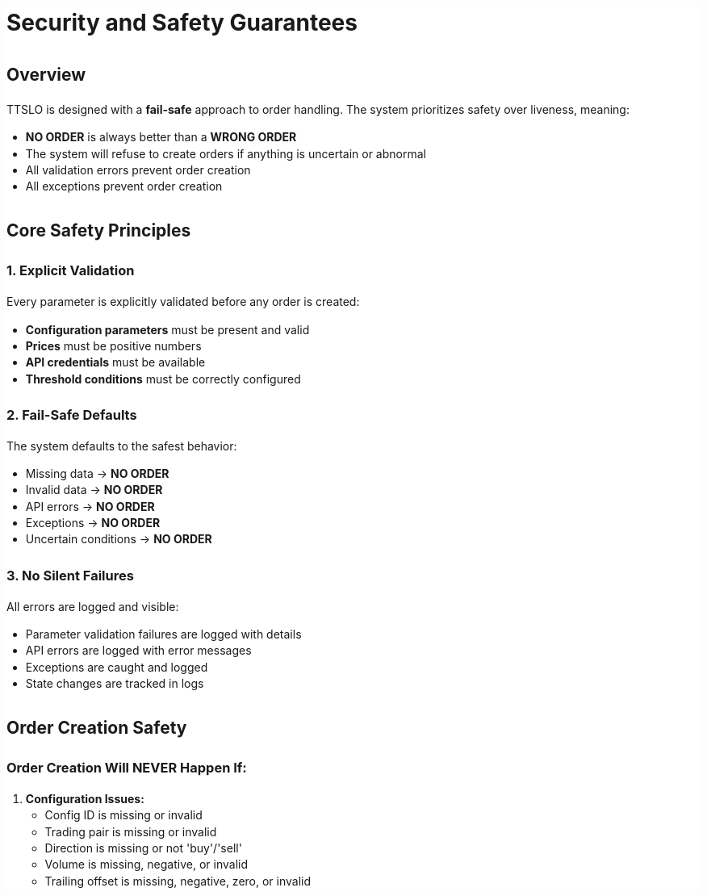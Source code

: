 # Security and Safety Guarantees

## Overview

TTSLO is designed with a **fail-safe** approach to order handling. The system prioritizes safety over liveness, meaning:

- **NO ORDER** is always better than a **WRONG ORDER**
- The system will refuse to create orders if anything is uncertain or abnormal
- All validation errors prevent order creation
- All exceptions prevent order creation

## Core Safety Principles

### 1. Explicit Validation

Every parameter is explicitly validated before any order is created:

- **Configuration parameters** must be present and valid
- **Prices** must be positive numbers
- **API credentials** must be available
- **Threshold conditions** must be correctly configured

### 2. Fail-Safe Defaults

The system defaults to the safest behavior:

- Missing data → **NO ORDER**
- Invalid data → **NO ORDER**
- API errors → **NO ORDER**
- Exceptions → **NO ORDER**
- Uncertain conditions → **NO ORDER**

### 3. No Silent Failures

All errors are logged and visible:

- Parameter validation failures are logged with details
- API errors are logged with error messages
- Exceptions are caught and logged
- State changes are tracked in logs

## Order Creation Safety

### Order Creation Will NEVER Happen If:

1. **Configuration Issues:**
   - Config ID is missing or invalid
   - Trading pair is missing or invalid
   - Direction is missing or not 'buy'/'sell'
   - Volume is missing, negative, or invalid
   - Trailing offset is missing, negative, zero, or invalid
